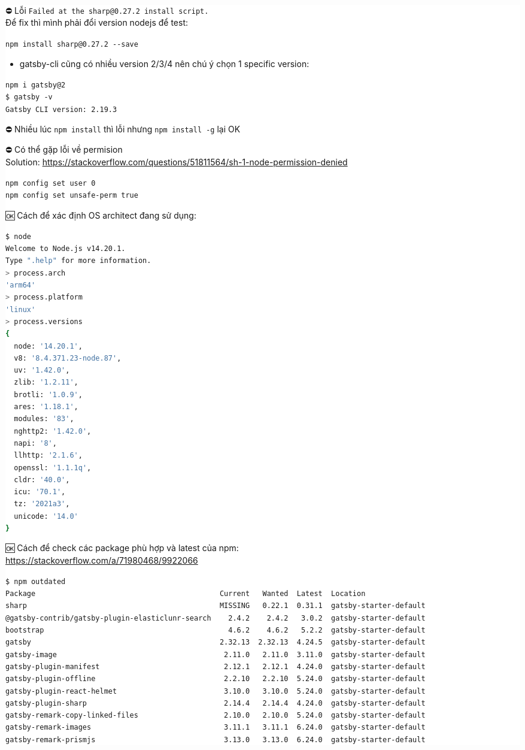 ⛔ Lỗi `Failed at the sharp@0.27.2 install script.`  
Để fix thì mình phải đổi version nodejs để test:  
```
npm install sharp@0.27.2 --save
```

- gatsby-cli cũng có nhiều version 2/3/4 nên chú ý chọn 1 specific version:  
```
npm i gatsby@2
$ gatsby -v
Gatsby CLI version: 2.19.3
```

⛔ Nhiều lúc `npm install` thì lỗi nhưng `npm install -g` lại OK  

⛔ Có thể gặp lỗi về permision  
Solution: https://stackoverflow.com/questions/51811564/sh-1-node-permission-denied
```
npm config set user 0
npm config set unsafe-perm true
```

🆗 Cách để xác định OS architect đang sử dụng:  
```sh
$ node
Welcome to Node.js v14.20.1.
Type ".help" for more information.
> process.arch
'arm64'
> process.platform
'linux'
> process.versions
{
  node: '14.20.1',
  v8: '8.4.371.23-node.87',
  uv: '1.42.0',
  zlib: '1.2.11',
  brotli: '1.0.9',
  ares: '1.18.1',
  modules: '83',
  nghttp2: '1.42.0',
  napi: '8',
  llhttp: '2.1.6',
  openssl: '1.1.1q',
  cldr: '40.0',
  icu: '70.1',
  tz: '2021a3',
  unicode: '14.0'
}
```

🆗 Cách để check các package phù hợp và latest của npm:  
https://stackoverflow.com/a/71980468/9922066
```
$ npm outdated
Package                                           Current   Wanted  Latest  Location
sharp                                             MISSING   0.22.1  0.31.1  gatsby-starter-default
@gatsby-contrib/gatsby-plugin-elasticlunr-search    2.4.2    2.4.2   3.0.2  gatsby-starter-default
bootstrap                                           4.6.2    4.6.2   5.2.2  gatsby-starter-default
gatsby                                            2.32.13  2.32.13  4.24.5  gatsby-starter-default
gatsby-image                                       2.11.0   2.11.0  3.11.0  gatsby-starter-default
gatsby-plugin-manifest                             2.12.1   2.12.1  4.24.0  gatsby-starter-default
gatsby-plugin-offline                              2.2.10   2.2.10  5.24.0  gatsby-starter-default
gatsby-plugin-react-helmet                         3.10.0   3.10.0  5.24.0  gatsby-starter-default
gatsby-plugin-sharp                                2.14.4   2.14.4  4.24.0  gatsby-starter-default
gatsby-remark-copy-linked-files                    2.10.0   2.10.0  5.24.0  gatsby-starter-default
gatsby-remark-images                               3.11.1   3.11.1  6.24.0  gatsby-starter-default
gatsby-remark-prismjs                              3.13.0   3.13.0  6.24.0  gatsby-starter-default
```